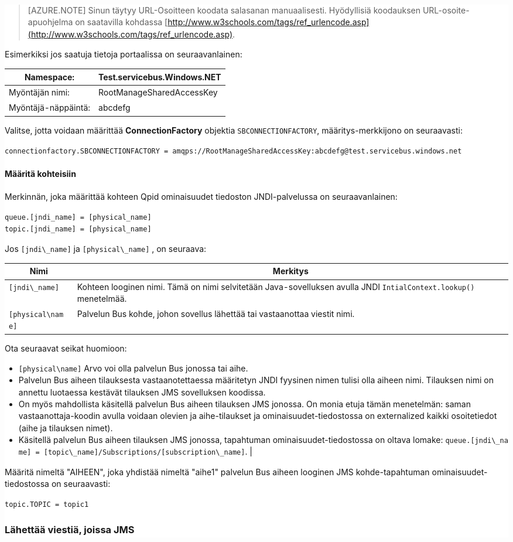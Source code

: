 > [AZURE.NOTE] Sinun täytyy URL-Osoitteen koodata salasanan manuaalisesti. Hyödyllisiä koodauksen URL-osoite-apuohjelma on saatavilla kohdassa [http://www.w3schools.com/tags/ref_urlencode.asp](http://www.w3schools.com/tags/ref_urlencode.asp).

Esimerkiksi jos saatuja tietoja portaalissa on seuraavanlainen:

| Namespace:   | Test.servicebus.Windows.NET                  |
|--------------|----------------------------------------------|
| Myöntäjän nimi: | RootManageSharedAccessKey                                        |
| Myöntäjä-näppäintä:  | abcdefg |

Valitse, jotta voidaan määrittää **ConnectionFactory** objektia `SBCONNECTIONFACTORY`, määritys-merkkijono on seuraavasti:

```
connectionfactory.SBCONNECTIONFACTORY = amqps://RootManageSharedAccessKey:abcdefg@test.servicebus.windows.net
```

#### <a name="configure-destinations"></a>Määritä kohteisiin

Merkinnän, joka määrittää kohteen Qpid ominaisuudet tiedoston JNDI-palvelussa on seuraavanlainen:

```
queue.[jndi_name] = [physical_name]
topic.[jndi_name] = [physical_name]
```

Jos `[jndi\_name]` ja `[physical\_name]` , on seuraava:

| Nimi              | Merkitys                                                                                                                                  |
|-------------------|------------------------------------------------------------------------------------------------------------------------------------------|
| `[jndi\_name]`    | Kohteen looginen nimi. Tämä on nimi selvitetään Java-sovelluksen avulla JNDI `IntialContext.lookup()` menetelmää. |
| `[physical\name]` | Palvelun Bus kohde, johon sovellus lähettää tai vastaanottaa viestit nimi.                                                  |

Ota seuraavat seikat huomioon:

- `[physical\name]` Arvo voi olla palvelun Bus jonossa tai aihe.
- Palvelun Bus aiheen tilauksesta vastaanotettaessa määritetyn JNDI fyysinen nimen tulisi olla aiheen nimi. Tilauksen nimi on annettu luotaessa kestävät tilauksen JMS sovelluksen koodissa.
- On myös mahdollista käsitellä palvelun Bus aiheen tilauksen JMS jonossa. On monia etuja tämän menetelmän: saman vastaanottaja-koodin avulla voidaan olevien ja aihe-tilaukset ja ominaisuudet-tiedostossa on externalized kaikki osoitetiedot (aihe ja tilauksen nimet).
- Käsitellä palvelun Bus aiheen tilauksen JMS jonossa, tapahtuman ominaisuudet-tiedostossa on oltava lomake: `queue.[jndi\_name] = [topic\_name]/Subscriptions/[subscription\_name]`. |

Määritä nimeltä "AIHEEN", joka yhdistää nimeltä "aihe1" palvelun Bus aiheen looginen JMS kohde-tapahtuman ominaisuudet-tiedostossa on seuraavasti:

```
topic.TOPIC = topic1
```

### <a name="send-messages-using-jms"></a>Lähettää viestiä, joissa JMS


[Windows Server Service Bus AMQP]: https://msdn.microsoft.com/library/dn574799.aspx
[BrokeredMessage]: https://msdn.microsoft.com/library/azure/microsoft.servicebus.messaging.brokeredmessage.aspx
[Palvelun Bus AMQP yleiskatsaus]: service-bus-amqp-overview.md
[Azure portal]: https://portal.azure.com